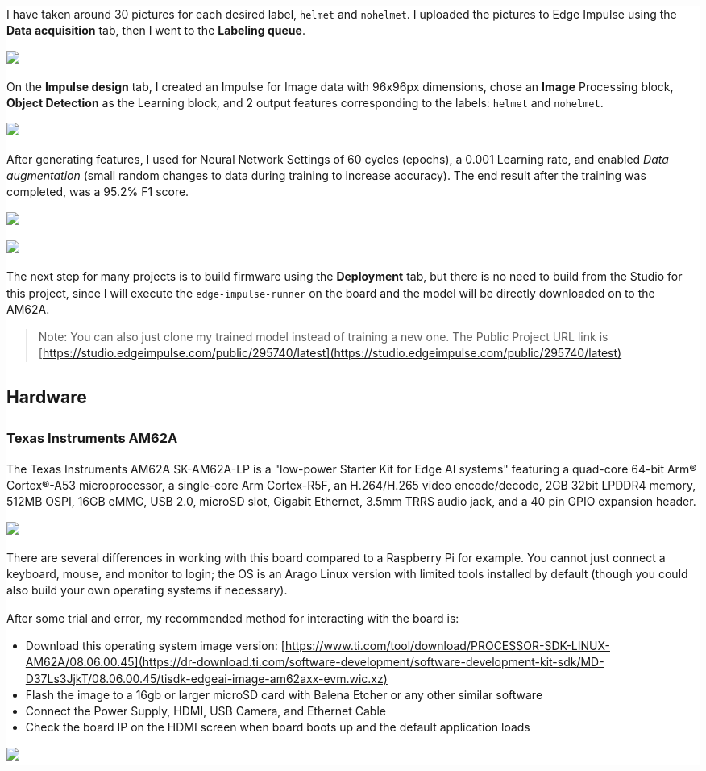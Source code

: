 I have taken around 30 pictures for each desired label, `helmet` and `nohelmet`. I uploaded the pictures to Edge Impulse using the **Data acquisition** tab, then I went to the **Labeling queue**. 

![](../.gitbook/assets/motorcycle-helmet-detection-smart-light-ti-am62a/label.jpg)

On the **Impulse design** tab, I created an Impulse for Image data with 96x96px dimensions, chose an **Image** Processing block, **Object Detection** as the Learning block, and 2 output features corresponding to the labels: `helmet` and `nohelmet`.

![](../.gitbook/assets/motorcycle-helmet-detection-smart-light-ti-am62a/impulse.jpg)

After generating features, I used for Neural Network Settings of 60 cycles (epochs), a 0.001 Learning rate, and enabled _Data augmentation_ (small random changes to data during training to increase accuracy).  The end result after the training was completed, was a 95.2% F1 score.

![](../.gitbook/assets/motorcycle-helmet-detection-smart-light-ti-am62a/features.jpg)

![](../.gitbook/assets/motorcycle-helmet-detection-smart-light-ti-am62a/training.jpg)

The next step for many projects is to build firmware using the **Deployment** tab, but there is no need to build from the Studio for this project, since I will execute the `edge-impulse-runner` on the board and the model will be directly downloaded on to the AM62A.

> Note: You can also just clone my trained model instead of training a new one. The Public Project URL link is [https://studio.edgeimpulse.com/public/295740/latest](https://studio.edgeimpulse.com/public/295740/latest)

## Hardware 

### Texas Instruments AM62A

The Texas Instruments AM62A SK-AM62A-LP is a "low-power Starter Kit for Edge AI systems" featuring a quad-core 64-bit Arm® Cortex®-A53 microprocessor, a single-core Arm Cortex-R5F, an H.264/H.265 video encode/decode, 2GB 32bit LPDDR4 memory, 512MB OSPI, 16GB eMMC, USB 2.0, microSD slot, Gigabit Ethernet, 3.5mm TRRS audio jack, and a 40 pin GPIO expansion header.

![](../.gitbook/assets/motorcycle-helmet-detection-smart-light-ti-am62a/am62a.jpg)

There are several differences in working with this board compared to a Raspberry Pi for example. You cannot just connect a keyboard, mouse, and monitor to login; the OS is an Arago Linux version with limited tools installed by default (though you could also build your own operating systems if necessary).

After some trial and error, my recommended method for interacting with the board is:

 - Download this operating system image version: [https://www.ti.com/tool/download/PROCESSOR-SDK-LINUX-AM62A/08.06.00.45](https://dr-download.ti.com/software-development/software-development-kit-sdk/MD-D37Ls3JjkT/08.06.00.45/tisdk-edgeai-image-am62axx-evm.wic.xz)
 - Flash the image to a 16gb or larger microSD card with Balena Etcher or any other similar software
 - Connect the Power Supply, HDMI, USB Camera, and Ethernet Cable
 - Check the board IP on the HDMI screen when board boots up and the default application loads
 
 ![](../.gitbook/assets/motorcycle-helmet-detection-smart-light-ti-am62a/ip-address.jpg)
 